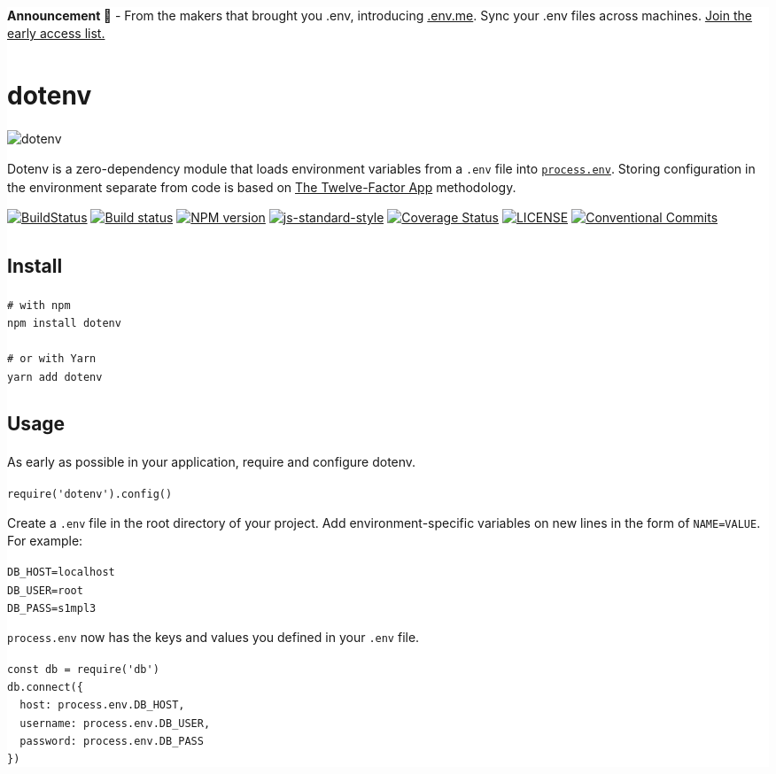 **Announcement 📣** - From the makers that brought you .env, introducing [.env.me](http://npmjs.org/package/dotenv-me). Sync your .env files across machines. [Join the early access list.](https://me.dotenv.org/)

dotenv
======

![dotenv](https://raw.githubusercontent.com/motdotla/dotenv/master/dotenv.png)

Dotenv is a zero-dependency module that loads environment variables from a `.env` file into [`process.env`](https://nodejs.org/docs/latest/api/process.html#process_process_env). Storing configuration in the environment separate from code is based on [The Twelve-Factor App](http://12factor.net/config) methodology.

[![BuildStatus](https://img.shields.io/travis/motdotla/dotenv/master.svg?style=flat-square)](https://travis-ci.org/motdotla/dotenv) [![Build status](https://ci.appveyor.com/api/projects/status/github/motdotla/dotenv?svg=true)](https://ci.appveyor.com/project/motdotla/dotenv/branch/master) [![NPM version](https://img.shields.io/npm/v/dotenv.svg?style=flat-square)](https://www.npmjs.com/package/dotenv) [![js-standard-style](https://img.shields.io/badge/code%20style-standard-brightgreen.svg?style=flat-square)](https://github.com/feross/standard) [![Coverage Status](https://img.shields.io/coveralls/motdotla/dotenv/master.svg?style=flat-square)](https://coveralls.io/github/motdotla/dotenv?branch=coverall-intergration) [![LICENSE](https://img.shields.io/github/license/motdotla/dotenv.svg)](LICENSE) [![Conventional Commits](https://img.shields.io/badge/Conventional%20Commits-1.0.0-yellow.svg)](https://conventionalcommits.org)

Install
-------

    # with npm
    npm install dotenv

    # or with Yarn
    yarn add dotenv

Usage
-----

As early as possible in your application, require and configure dotenv.

    require('dotenv').config()

Create a `.env` file in the root directory of your project. Add environment-specific variables on new lines in the form of `NAME=VALUE`. For example:

    DB_HOST=localhost
    DB_USER=root
    DB_PASS=s1mpl3

`process.env` now has the keys and values you defined in your `.env` file.

    const db = require('db')
    db.connect({
      host: process.env.DB_HOST,
      username: process.env.DB_USER,
      password: process.env.DB_PASS
    })

